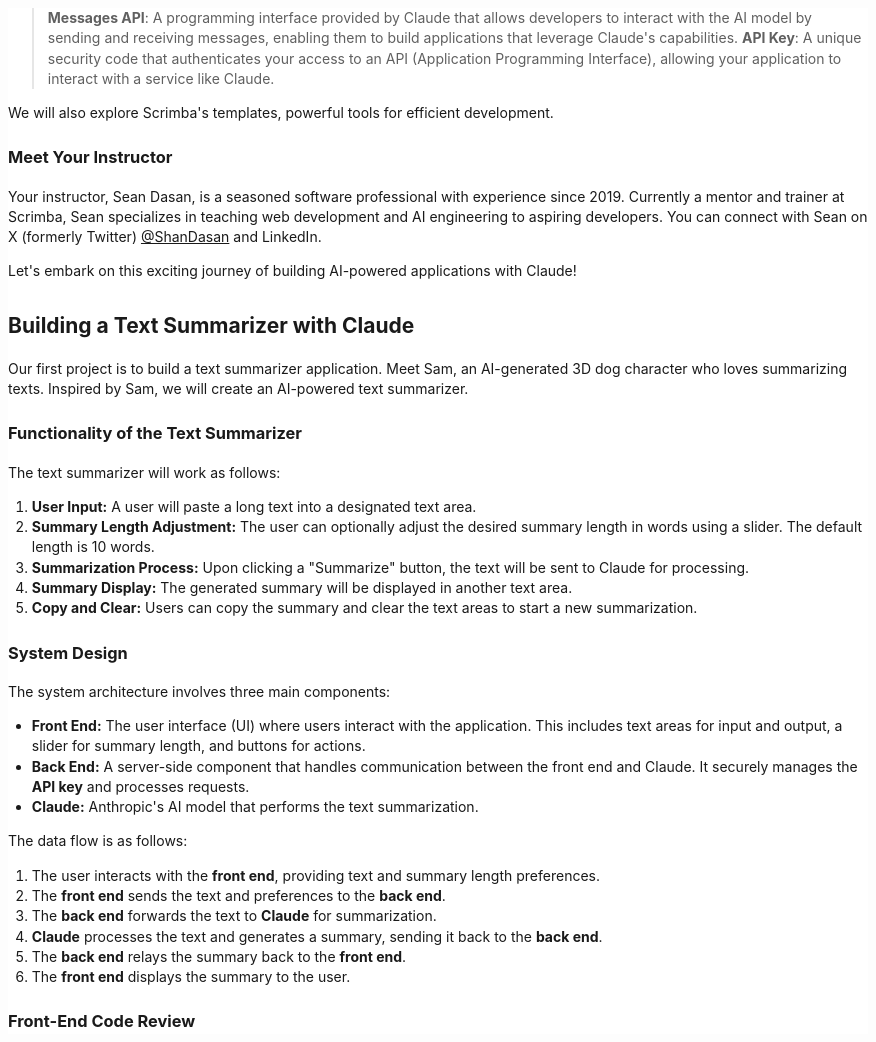 > **Messages API**:  A programming interface provided by Claude that allows developers to interact with the AI model by sending and receiving messages, enabling them to build applications that leverage Claude's capabilities.
> **API Key**:  A unique security code that authenticates your access to an API (Application Programming Interface), allowing your application to interact with a service like Claude.

We will also explore Scrimba's templates, powerful tools for efficient development.

### Meet Your Instructor

Your instructor, Sean Dasan, is a seasoned software professional with experience since 2019. Currently a mentor and trainer at Scrimba, Sean specializes in teaching web development and AI engineering to aspiring developers. You can connect with Sean on X (formerly Twitter) [@ShanDasan](https://twitter.com/ShanDasan) and LinkedIn.

Let's embark on this exciting journey of building AI-powered applications with Claude!

## Building a Text Summarizer with Claude

Our first project is to build a text summarizer application. Meet Sam, an AI-generated 3D dog character who loves summarizing texts. Inspired by Sam, we will create an AI-powered text summarizer.

### Functionality of the Text Summarizer

The text summarizer will work as follows:

1.  **User Input:** A user will paste a long text into a designated text area.
2.  **Summary Length Adjustment:** The user can optionally adjust the desired summary length in words using a slider. The default length is 10 words.
3.  **Summarization Process:** Upon clicking a "Summarize" button, the text will be sent to Claude for processing.
4.  **Summary Display:**  The generated summary will be displayed in another text area.
5.  **Copy and Clear:** Users can copy the summary and clear the text areas to start a new summarization.

### System Design

The system architecture involves three main components:

*   **Front End:** The user interface (UI) where users interact with the application. This includes text areas for input and output, a slider for summary length, and buttons for actions.
*   **Back End:**  A server-side component that handles communication between the front end and Claude. It securely manages the **API key** and processes requests.
*   **Claude:** Anthropic's AI model that performs the text summarization.

The data flow is as follows:

1.  The user interacts with the **front end**, providing text and summary length preferences.
2.  The **front end** sends the text and preferences to the **back end**.
3.  The **back end** forwards the text to **Claude** for summarization.
4.  **Claude** processes the text and generates a summary, sending it back to the **back end**.
5.  The **back end** relays the summary back to the **front end**.
6.  The **front end** displays the summary to the user.

### Front-End Code Review
